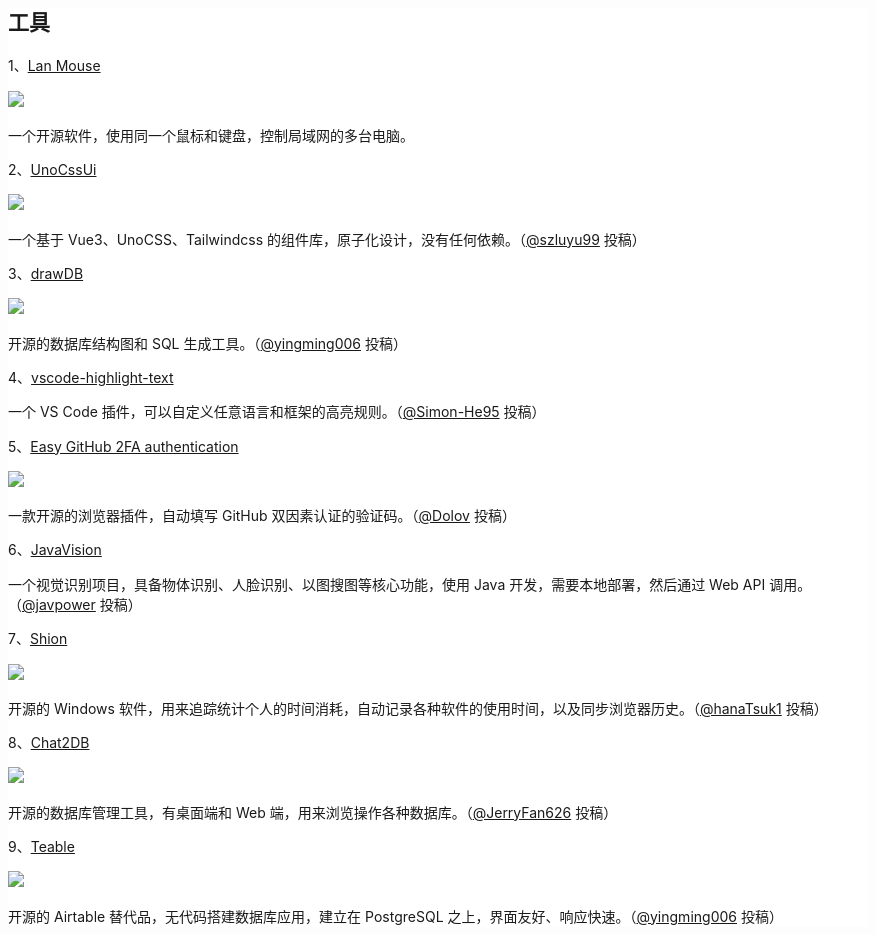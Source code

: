## 工具

1、[Lan Mouse](https://github.com/feschber/lan-mouse)

![](https://cdn.beekka.com/blogimg/asset/202401/bg2024010703.webp)

一个开源软件，使用同一个鼠标和键盘，控制局域网的多台电脑。

2、[UnoCssUi](https://github.com/cherryful/unocss-ui)

![](https://cdn.beekka.com/blogimg/asset/202404/bg2024041904.webp)

一个基于 Vue3、UnoCSS、Tailwindcss 的组件库，原子化设计，没有任何依赖。（[@szluyu99](https://github.com/ruanyf/weekly/issues/4294) 投稿）

3、[drawDB](https://github.com/drawdb-io/drawdb)

![](https://cdn.beekka.com/blogimg/asset/202404/bg2024040703.webp)

开源的数据库结构图和 SQL 生成工具。（[@yingming006](https://github.com/ruanyf/weekly/issues/4314) 投稿）

4、[vscode-highlight-text](https://github.com/Simon-He95/vscode-highlight-text)

一个 VS Code 插件，可以自定义任意语言和框架的高亮规则。（[@Simon-He95](https://github.com/ruanyf/weekly/issues/4302) 投稿）

5、[Easy GitHub 2FA authentication](https://github.com/Dolov/chrome-github-2fa)

![](https://cdn.beekka.com/blogimg/asset/202404/bg2024042304.webp)

一款开源的浏览器插件，自动填写 GitHub 双因素认证的验证码。（[@Dolov](https://github.com/ruanyf/weekly/issues/4328) 投稿）

6、[JavaVision](https://gitee.com/giteeClass/java-vision)

一个视觉识别项目，具备物体识别、人脸识别、以图搜图等核心功能，使用 Java 开发，需要本地部署，然后通过 Web API 调用。（[@javpower](https://github.com/ruanyf/weekly/issues/4343) 投稿）

7、[Shion](https://github.com/shion-app/shion)

![](https://cdn.beekka.com/blogimg/asset/202404/bg2024042502.webp)

开源的 Windows 软件，用来追踪统计个人的时间消耗，自动记录各种软件的使用时间，以及同步浏览器历史。（[@hanaTsuk1](https://github.com/ruanyf/weekly/issues/4350) 投稿）

8、[Chat2DB](https://github.com/chat2db/Chat2DB)

![](https://cdn.beekka.com/blogimg/asset/202404/bg2024042503.webp)

开源的数据库管理工具，有桌面端和 Web 端，用来浏览操作各种数据库。（[@JerryFan626](https://github.com/ruanyf/weekly/issues/4349) 投稿）

9、[Teable](https://github.com/teableio/teable)

![](https://cdn.beekka.com/blogimg/asset/202404/bg2024042504.webp)

开源的 Airtable 替代品，无代码搭建数据库应用，建立在 PostgreSQL 之上，界面友好、响应快速。（[@yingming006](https://github.com/ruanyf/weekly/issues/4352) 投稿）
